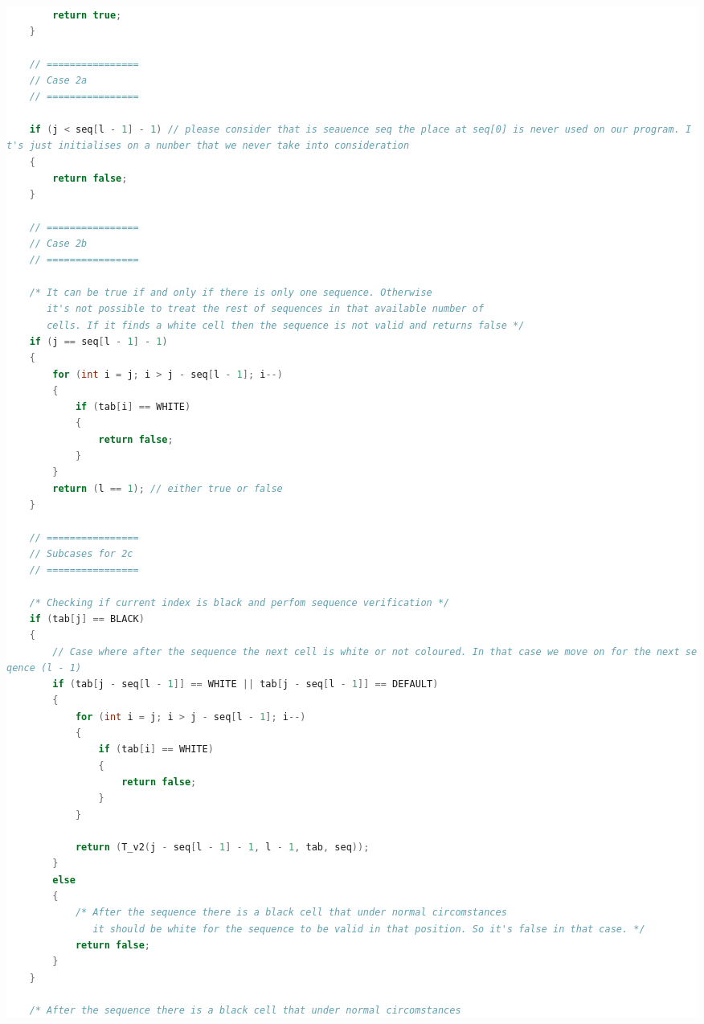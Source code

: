 ```c
        return true;
    }

    // ================
    // Case 2a
    // ================

    if (j < seq[l - 1] - 1) // please consider that is seauence seq the place at seq[0] is never used on our program. It's just initialises on a nunber that we never take into consideration
    {
        return false;
    }

    // ================
    // Case 2b
    // ================

    /* It can be true if and only if there is only one sequence. Otherwise
       it's not possible to treat the rest of sequences in that available number of
       cells. If it finds a white cell then the sequence is not valid and returns false */
    if (j == seq[l - 1] - 1)
    {
        for (int i = j; i > j - seq[l - 1]; i--)
        {
            if (tab[i] == WHITE)
            {
                return false;
            }
        }
        return (l == 1); // either true or false
    }

    // ================
    // Subcases for 2c
    // ================

    /* Checking if current index is black and perfom sequence verification */
    if (tab[j] == BLACK)
    {
        // Case where after the sequence the next cell is white or not coloured. In that case we move on for the next seqence (l - 1)
        if (tab[j - seq[l - 1]] == WHITE || tab[j - seq[l - 1]] == DEFAULT)
        {
            for (int i = j; i > j - seq[l - 1]; i--)
            {
                if (tab[i] == WHITE)
                {
                    return false;
                }
            }

            return (T_v2(j - seq[l - 1] - 1, l - 1, tab, seq));
        }
        else
        {
            /* After the sequence there is a black cell that under normal circomstances
               it should be white for the sequence to be valid in that position. So it's false in that case. */
            return false;
        }
    }

    /* After the sequence there is a black cell that under normal circomstances
```